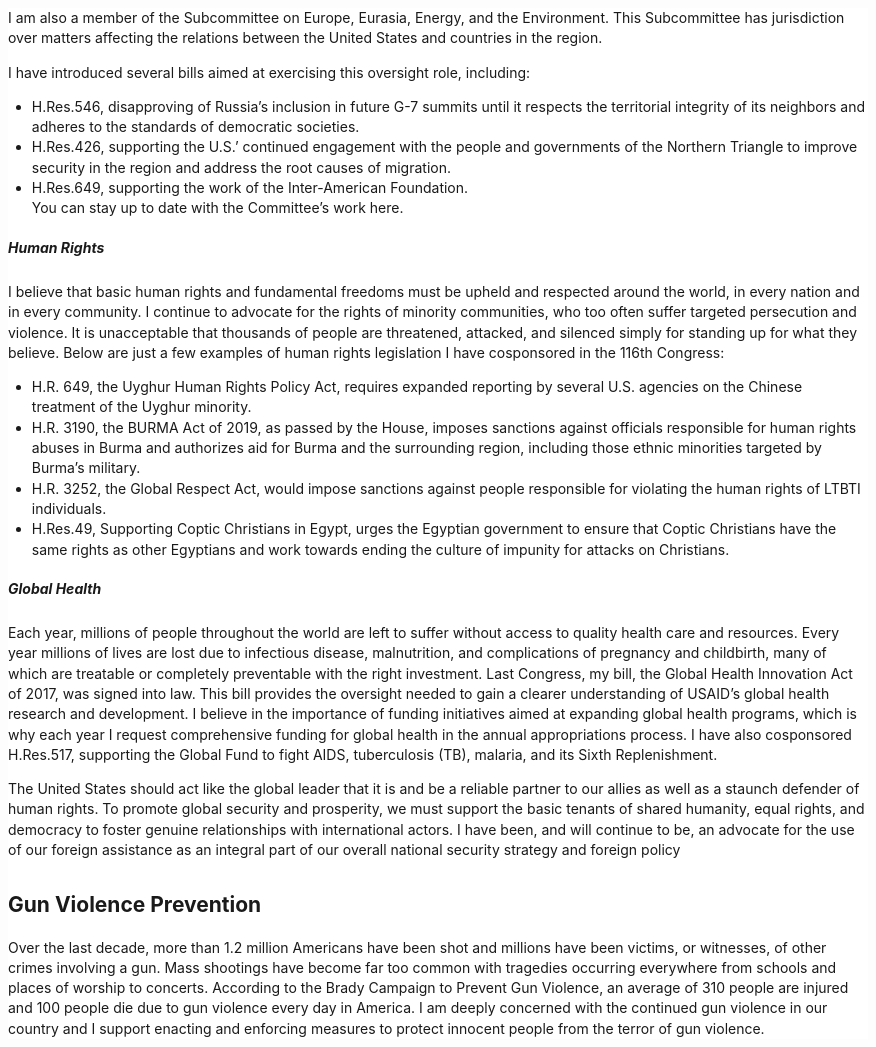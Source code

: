 I am also a member of the Subcommittee on Europe, Eurasia, Energy, and the Environment. This Subcommittee has jurisdiction over matters affecting the relations between the United States and countries in the region.

I have introduced several bills aimed at exercising this oversight role, including:

- H.Res.546, disapproving of Russia’s inclusion in future G-7 summits until it respects the territorial integrity of its neighbors and adheres to the standards of democratic societies.
- H.Res.426, supporting the U.S.’ continued engagement with the people and governments of the Northern Triangle to improve security in the region and address the root causes of migration.
- H.Res.649, supporting the work of the Inter-American Foundation.  
You can stay up to date with the Committee’s work here.

##### Human Rights

I believe that basic human rights and fundamental freedoms must be upheld and respected around the world, in every nation and in every community. I continue to advocate for the rights of minority communities, who too often suffer targeted persecution and violence. It is unacceptable that thousands of people are threatened, attacked, and silenced simply for standing up for what they believe. Below are just a few examples of human rights legislation I have cosponsored in the 116th Congress:

- H.R. 649, the Uyghur Human Rights Policy Act, requires expanded reporting by several U.S. agencies on the Chinese treatment of the Uyghur minority.
- H.R. 3190, the BURMA Act of 2019, as passed by the House, imposes sanctions against officials responsible for human rights abuses in Burma and authorizes aid for Burma and the surrounding region, including those ethnic minorities targeted by Burma’s military.
- H.R. 3252, the Global Respect Act, would impose sanctions against people responsible for violating the human rights of LTBTI individuals.
- H.Res.49, Supporting Coptic Christians in Egypt, urges the Egyptian government to ensure that Coptic Christians have the same rights as other Egyptians and work towards ending the culture of impunity for attacks on Christians.

##### Global Health

Each year, millions of people throughout the world are left to suffer without access to quality health care and resources. Every year millions of lives are lost due to infectious disease, malnutrition, and complications of pregnancy and childbirth, many of which are treatable or completely preventable with the right investment. Last Congress, my bill, the Global Health Innovation Act of 2017, was signed into law. This bill provides the oversight needed to gain a clearer understanding of USAID’s global health research and development. I believe in the importance of funding initiatives aimed at expanding global health programs, which is why each year I request comprehensive funding for global health in the annual appropriations process. I have also cosponsored H.Res.517, supporting the Global Fund to fight AIDS, tuberculosis (TB), malaria, and its Sixth Replenishment.

The United States should act like the global leader that it is and be a reliable partner to our allies as well as a staunch defender of human rights. To promote global security and prosperity, we must support the basic tenants of shared humanity, equal rights, and democracy to foster genuine relationships with international actors. I have been, and will continue to be, an advocate for the use of our foreign assistance as an integral part of our overall national security strategy and foreign policy

## Gun Violence Prevention

Over the last decade, more than 1.2 million Americans have been shot and millions have been victims, or witnesses, of other crimes involving a gun.  Mass shootings have become far too common with tragedies occurring everywhere from schools and places of worship to concerts. According to the Brady Campaign to Prevent Gun Violence, an average of 310 people are injured and 100 people die due to gun violence every day in America.  I am deeply concerned with the continued gun violence in our country and I support enacting and enforcing measures to protect innocent people from the terror of gun violence.

